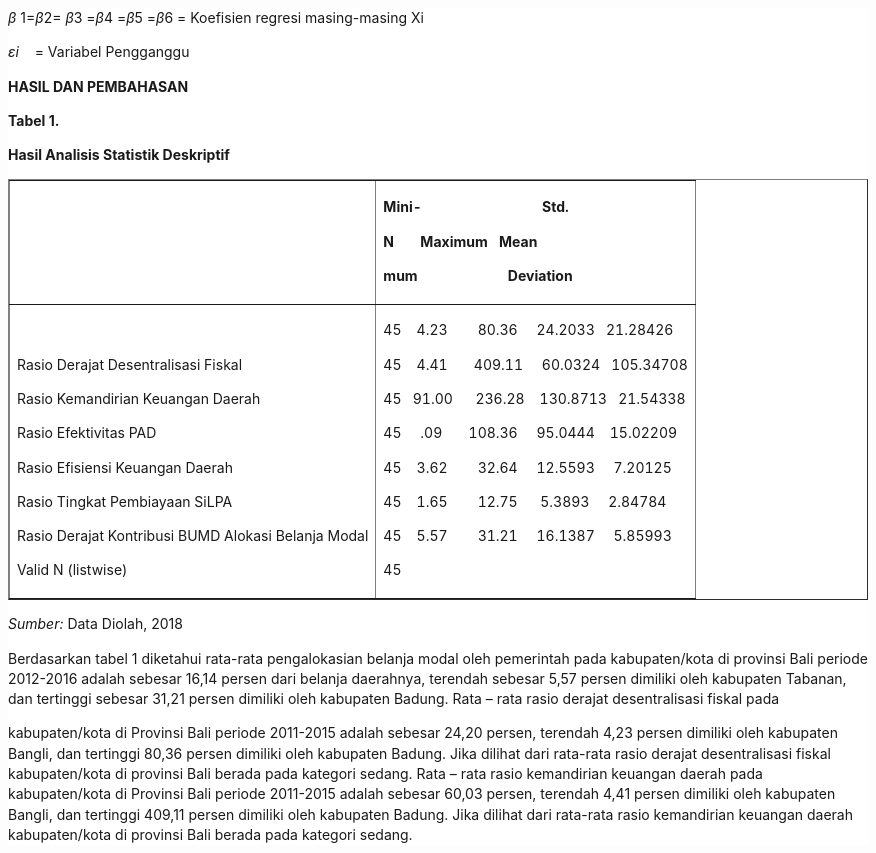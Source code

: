 <p><span class="font6" style="font-style:italic;">β</span><span class="font3"> 1</span><span class="font6">=</span><span class="font6" style="font-style:italic;">β</span><span class="font3">2</span><span class="font6">= </span><span class="font6" style="font-style:italic;">β</span><span class="font3">3 </span><span class="font6">=</span><span class="font6" style="font-style:italic;">β</span><span class="font3">4 </span><span class="font6">=</span><span class="font6" style="font-style:italic;">β</span><span class="font3">5 </span><span class="font6">=</span><span class="font6" style="font-style:italic;">β</span><span class="font3">6 </span><span class="font6">= Koefisien regresi masing-masing Xi</span></p>
<p><span class="font6" style="font-style:italic;">εi</span><span class="font6"> &nbsp;&nbsp;&nbsp;= Variabel Pengganggu</span></p>
<p><span class="font6" style="font-weight:bold;">HASIL DAN PEMBAHASAN</span></p>
<p><span class="font6" style="font-weight:bold;">Tabel 1.</span></p>
<p><span class="font6" style="font-weight:bold;">Hasil Analisis Statistik Deskriptif</span></p>
<table border="1">
<tr><td style="vertical-align:top;"></td><td style="vertical-align:top;">
<p><span class="font4" style="font-weight:bold;">Mini- &nbsp;&nbsp;&nbsp;&nbsp;&nbsp;&nbsp;&nbsp;&nbsp;&nbsp;&nbsp;&nbsp;&nbsp;&nbsp;&nbsp;&nbsp;&nbsp;&nbsp;&nbsp;&nbsp;&nbsp;&nbsp;&nbsp;&nbsp;&nbsp;&nbsp;&nbsp;&nbsp;&nbsp;&nbsp;&nbsp;&nbsp;Std.</span></p>
<p><span class="font4" style="font-weight:bold;">N &nbsp;&nbsp;&nbsp;&nbsp;&nbsp;&nbsp;Maximum &nbsp;&nbsp;Mean</span></p>
<p><span class="font4" style="font-weight:bold;">mum &nbsp;&nbsp;&nbsp;&nbsp;&nbsp;&nbsp;&nbsp;&nbsp;&nbsp;&nbsp;&nbsp;&nbsp;&nbsp;&nbsp;&nbsp;&nbsp;&nbsp;&nbsp;&nbsp;&nbsp;&nbsp;&nbsp;&nbsp;Deviation</span></p></td></tr>
<tr><td style="vertical-align:bottom;">
<p><span class="font4">Rasio Derajat Desentralisasi Fiskal</span></p>
<p><span class="font4">Rasio Kemandirian Keuangan Daerah</span></p>
<p><span class="font4">Rasio Efektivitas PAD</span></p>
<p><span class="font4">Rasio Efisiensi Keuangan Daerah</span></p>
<p><span class="font4">Rasio Tingkat Pembiayaan SiLPA</span></p>
<p><span class="font4">Rasio Derajat Kontribusi BUMD Alokasi Belanja Modal</span></p>
<p><span class="font4">Valid N (listwise)</span></p></td><td style="vertical-align:bottom;">
<p><span class="font4">45 &nbsp;&nbsp;&nbsp;4.23 &nbsp;&nbsp;&nbsp;&nbsp;&nbsp;&nbsp;&nbsp;80.36 &nbsp;&nbsp;&nbsp;&nbsp;24.2033 &nbsp;&nbsp;21.28426</span></p>
<p><span class="font4">45 &nbsp;&nbsp;&nbsp;4.41 &nbsp;&nbsp;&nbsp;&nbsp;&nbsp;&nbsp;409.11 &nbsp;&nbsp;&nbsp;&nbsp;60.0324 &nbsp;&nbsp;105.34708</span></p>
<p><span class="font4">45 &nbsp;&nbsp;91.00 &nbsp;&nbsp;&nbsp;&nbsp;&nbsp;236.28 &nbsp;&nbsp;&nbsp;130.8713 &nbsp;&nbsp;21.54338</span></p>
<p><span class="font4">45 &nbsp;&nbsp;&nbsp;&nbsp;.09 &nbsp;&nbsp;&nbsp;&nbsp;&nbsp;&nbsp;108.36 &nbsp;&nbsp;&nbsp;&nbsp;95.0444 &nbsp;&nbsp;&nbsp;15.02209</span></p>
<p><span class="font4">45 &nbsp;&nbsp;&nbsp;3.62 &nbsp;&nbsp;&nbsp;&nbsp;&nbsp;&nbsp;&nbsp;32.64 &nbsp;&nbsp;&nbsp;&nbsp;12.5593 &nbsp;&nbsp;&nbsp;&nbsp;7.20125</span></p>
<p><span class="font4">45 &nbsp;&nbsp;&nbsp;1.65 &nbsp;&nbsp;&nbsp;&nbsp;&nbsp;&nbsp;&nbsp;12.75 &nbsp;&nbsp;&nbsp;&nbsp;&nbsp;5.3893 &nbsp;&nbsp;&nbsp;&nbsp;2.84784</span></p>
<p><span class="font4">45 &nbsp;&nbsp;&nbsp;5.57 &nbsp;&nbsp;&nbsp;&nbsp;&nbsp;&nbsp;&nbsp;31.21 &nbsp;&nbsp;&nbsp;&nbsp;16.1387 &nbsp;&nbsp;&nbsp;&nbsp;5.85993</span></p>
<p><span class="font4">45</span></p></td></tr>
</table>
<p><span class="font4" style="font-style:italic;">Sumber:</span><span class="font4"> Data Diolah, 2018</span></p>
<p><span class="font6">Berdasarkan tabel 1 diketahui rata-rata pengalokasian belanja modal oleh pemerintah pada kabupaten/kota di provinsi Bali periode 2012-2016 adalah sebesar 16,14 persen dari belanja daerahnya, terendah sebesar 5,57 persen dimiliki oleh kabupaten Tabanan, dan tertinggi sebesar 31,21 persen dimiliki oleh kabupaten Badung. Rata – rata rasio derajat desentralisasi fiskal pada</span></p>
<p><span class="font6">kabupaten/kota di Provinsi Bali periode 2011-2015 adalah sebesar 24,20 persen, terendah 4,23 persen dimiliki oleh kabupaten Bangli, dan tertinggi 80,36 persen dimiliki oleh kabupaten Badung</span><span class="font1">. </span><span class="font6">Jika dilihat dari rata-rata rasio derajat desentralisasi fiskal kabupaten/kota di provinsi Bali berada pada kategori sedang. Rata – rata rasio kemandirian keuangan daerah pada kabupaten/kota di Provinsi Bali periode 2011-2015 adalah sebesar 60,03 persen, terendah 4,41 persen dimiliki oleh kabupaten Bangli, dan tertinggi 409,11 persen dimiliki oleh kabupaten Badung. Jika dilihat dari rata-rata rasio kemandirian keuangan daerah kabupaten/kota di provinsi Bali berada pada kategori sedang.</span></p>